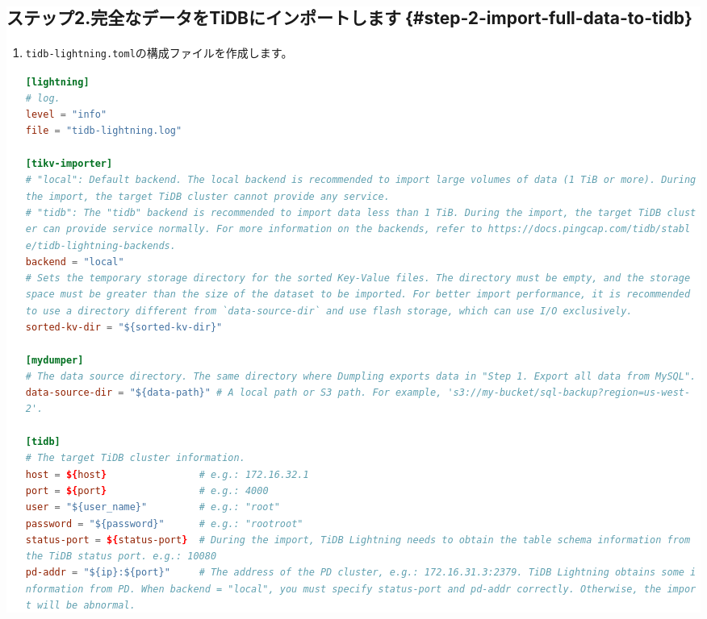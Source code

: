 ## ステップ2.完全なデータをTiDBにインポートします {#step-2-import-full-data-to-tidb}

1.  `tidb-lightning.toml`の構成ファイルを作成します。

    
    ```toml
    [lightning]
    # log.
    level = "info"
    file = "tidb-lightning.log"

    [tikv-importer]
    # "local": Default backend. The local backend is recommended to import large volumes of data (1 TiB or more). During the import, the target TiDB cluster cannot provide any service.
    # "tidb": The "tidb" backend is recommended to import data less than 1 TiB. During the import, the target TiDB cluster can provide service normally. For more information on the backends, refer to https://docs.pingcap.com/tidb/stable/tidb-lightning-backends.
    backend = "local"
    # Sets the temporary storage directory for the sorted Key-Value files. The directory must be empty, and the storage space must be greater than the size of the dataset to be imported. For better import performance, it is recommended to use a directory different from `data-source-dir` and use flash storage, which can use I/O exclusively.
    sorted-kv-dir = "${sorted-kv-dir}"

    [mydumper]
    # The data source directory. The same directory where Dumpling exports data in "Step 1. Export all data from MySQL".
    data-source-dir = "${data-path}" # A local path or S3 path. For example, 's3://my-bucket/sql-backup?region=us-west-2'.

    [tidb]
    # The target TiDB cluster information.
    host = ${host}                # e.g.: 172.16.32.1
    port = ${port}                # e.g.: 4000
    user = "${user_name}"         # e.g.: "root"
    password = "${password}"      # e.g.: "rootroot"
    status-port = ${status-port}  # During the import, TiDB Lightning needs to obtain the table schema information from the TiDB status port. e.g.: 10080
    pd-addr = "${ip}:${port}"     # The address of the PD cluster, e.g.: 172.16.31.3:2379. TiDB Lightning obtains some information from PD. When backend = "local", you must specify status-port and pd-addr correctly. Otherwise, the import will be abnormal.
    ```
